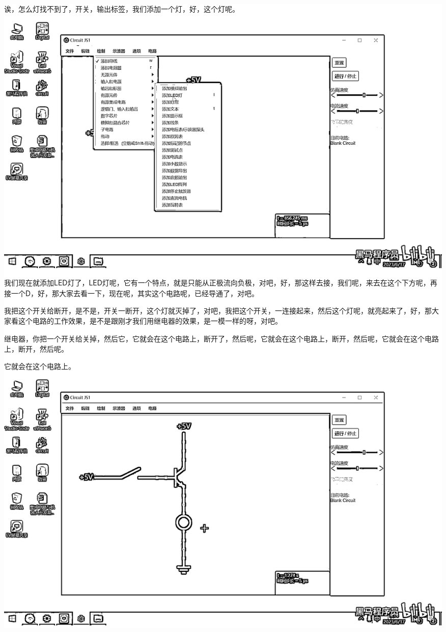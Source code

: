 诶，怎么灯找不到了，开关，输出标签，我们添加一个灯，好，这个灯呢。

![](img/055d8e1fc622c51e871b0cd0cba241d4_29.png)

我们现在就添加LED灯了，LED灯呢，它有一个特点，就是只能从正极流向负极，对吧，好，那这样去接，我们呢，来去在这个下方呢，再接一个D，好，那大家去看一下，现在呢，其实这个电路呢，已经导通了，对吧。

我把这个开关给断开，是不是，开关一断开，这个灯就灭掉了，对吧，我把这个开关，一连接起来，然后这个灯呢，就亮起来了，好，那大家看这个电路的工作效果，是不是跟刚才我们用继电器的效果，是一模一样的呀，对吧。

继电器，你把一个开关给关掉，然后它，它就会在这个电路上，断开了，然后呢，它就会在这个电路上，断开，然后呢，它就会在这个电路上，断开，然后呢。

它就会在这个电路上。

![](img/055d8e1fc622c51e871b0cd0cba241d4_31.png)
